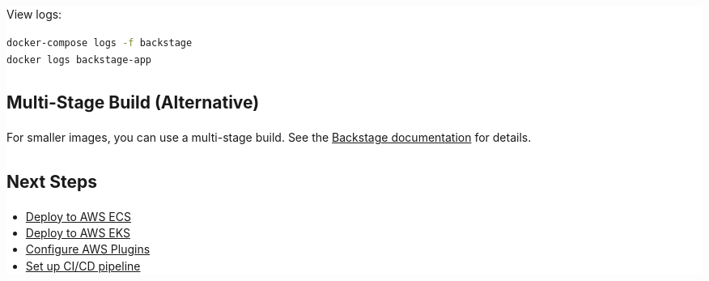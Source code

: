 View logs:

```bash
docker-compose logs -f backstage
docker logs backstage-app
```

## Multi-Stage Build (Alternative)

For smaller images, you can use a multi-stage build. See the [Backstage documentation](https://backstage.io/docs/deployment/docker#multi-stage-build) for details.

## Next Steps

- [Deploy to AWS ECS](../k8s/README.md)
- [Deploy to AWS EKS](../k8s/README.md)
- [Configure AWS Plugins](./AWS_PLUGINS.md)
- [Set up CI/CD pipeline](https://backstage.io/docs/deployment/cicd)
